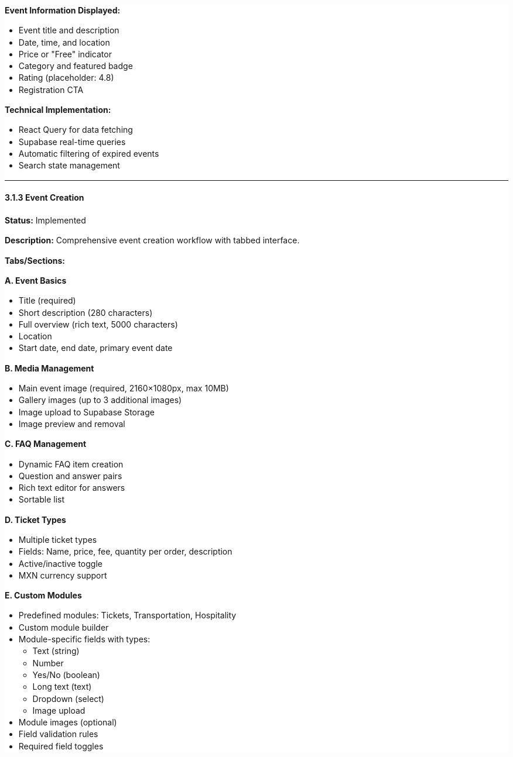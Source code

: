 **Event Information Displayed:**
- Event title and description
- Date, time, and location
- Price or "Free" indicator
- Category and featured badge
- Rating (placeholder: 4.8)
- Registration CTA

**Technical Implementation:**
- React Query for data fetching
- Supabase real-time queries
- Automatic filtering of expired events
- Search state management

---

#### 3.1.3 Event Creation
**Status:** Implemented

**Description:**
Comprehensive event creation workflow with tabbed interface.

**Tabs/Sections:**

**A. Event Basics**
- Title (required)
- Short description (280 characters)
- Full overview (rich text, 5000 characters)
- Location
- Start date, end date, primary event date

**B. Media Management**
- Main event image (required, 2160×1080px, max 10MB)
- Gallery images (up to 3 additional images)
- Image upload to Supabase Storage
- Image preview and removal

**C. FAQ Management**
- Dynamic FAQ item creation
- Question and answer pairs
- Rich text editor for answers
- Sortable list

**D. Ticket Types**
- Multiple ticket types
- Fields: Name, price, fee, quantity per order, description
- Active/inactive toggle
- MXN currency support

**E. Custom Modules**
- Predefined modules: Tickets, Transportation, Hospitality
- Custom module builder
- Module-specific fields with types:
  - Text (string)
  - Number
  - Yes/No (boolean)
  - Long text (text)
  - Dropdown (select)
  - Image upload
- Module images (optional)
- Field validation rules
- Required field toggles
